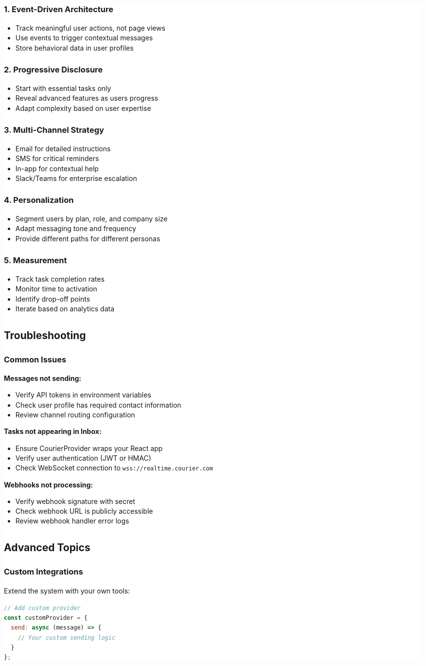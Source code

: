 ### 1. Event-Driven Architecture
- Track meaningful user actions, not page views
- Use events to trigger contextual messages
- Store behavioral data in user profiles

### 2. Progressive Disclosure
- Start with essential tasks only
- Reveal advanced features as users progress
- Adapt complexity based on user expertise

### 3. Multi-Channel Strategy
- Email for detailed instructions
- SMS for critical reminders
- In-app for contextual help
- Slack/Teams for enterprise escalation

### 4. Personalization
- Segment users by plan, role, and company size
- Adapt messaging tone and frequency
- Provide different paths for different personas

### 5. Measurement
- Track task completion rates
- Monitor time to activation
- Identify drop-off points
- Iterate based on analytics data

## Troubleshooting

### Common Issues

**Messages not sending:**
- Verify API tokens in environment variables
- Check user profile has required contact information
- Review channel routing configuration

**Tasks not appearing in Inbox:**
- Ensure CourierProvider wraps your React app
- Verify user authentication (JWT or HMAC)
- Check WebSocket connection to `wss://realtime.courier.com`

**Webhooks not processing:**
- Verify webhook signature with secret
- Check webhook URL is publicly accessible
- Review webhook handler error logs

## Advanced Topics

### Custom Integrations
Extend the system with your own tools:
```javascript
// Add custom provider
const customProvider = {
  send: async (message) => {
    // Your custom sending logic
  }
};
```

